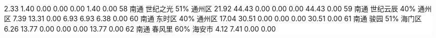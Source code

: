 2.33
1.40
0.00
0.00
0.00
1.40
0.00
58
南通
世纪之光
51%
通州区
21.92
44.43
0.00
0.00
0.00
44.43
0.00
59
南通
世纪云辰
40%
通州区
7.39
13.31
0.00
6.93
6.93
6.38
0.00
60
南通
东时区
40%
通州区
17.04
30.51
0.00
0.00
0.00
30.51
0.00
61
南通
骏园
51%
海门区
6.26
13.77
0.00
0.00
0.00
13.77
0.00
62
南通
春风里
60%
海安市
4.12
7.41
0.00
0.00